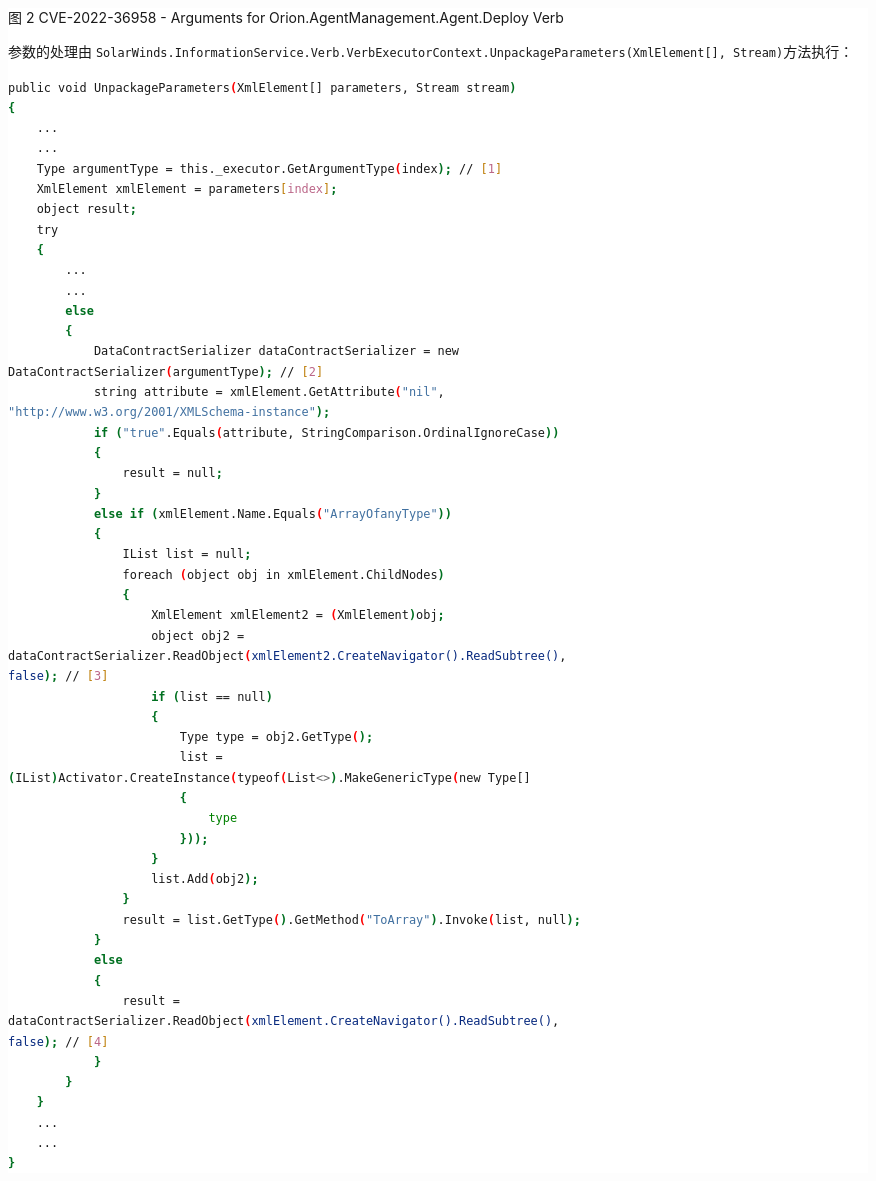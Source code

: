 图 2 CVE-2022-36958 - Arguments for Orion.AgentManagement.Agent.Deploy Verb

参数的处理由 `SolarWinds.InformationService.Verb.VerbExecutorContext.UnpackageParameters(XmlElement[], Stream)`方法执行：

```bash
public void UnpackageParameters(XmlElement[] parameters, Stream stream)
{
    ...
    ...
    Type argumentType = this._executor.GetArgumentType(index); // [1]
    XmlElement xmlElement = parameters[index];
    object result;
    try
    {
        ...
        ...
        else
        {
            DataContractSerializer dataContractSerializer = new
DataContractSerializer(argumentType); // [2]
            string attribute = xmlElement.GetAttribute("nil",
"http://www.w3.org/2001/XMLSchema-instance");
            if ("true".Equals(attribute, StringComparison.OrdinalIgnoreCase))
            {
                result = null;
            }
            else if (xmlElement.Name.Equals("ArrayOfanyType"))
            {
                IList list = null;
                foreach (object obj in xmlElement.ChildNodes)
                {
                    XmlElement xmlElement2 = (XmlElement)obj;
                    object obj2 =
dataContractSerializer.ReadObject(xmlElement2.CreateNavigator().ReadSubtree(),
false); // [3]
                    if (list == null)
                    {
                        Type type = obj2.GetType();
                        list =
(IList)Activator.CreateInstance(typeof(List<>).MakeGenericType(new Type[]
                        {
                            type
                        }));
                    }
                    list.Add(obj2);
                }
                result = list.GetType().GetMethod("ToArray").Invoke(list, null);
            }
            else
            {
                result =
dataContractSerializer.ReadObject(xmlElement.CreateNavigator().ReadSubtree(),
false); // [4]
            }
        }
    }
    ...
    ...
}
```
